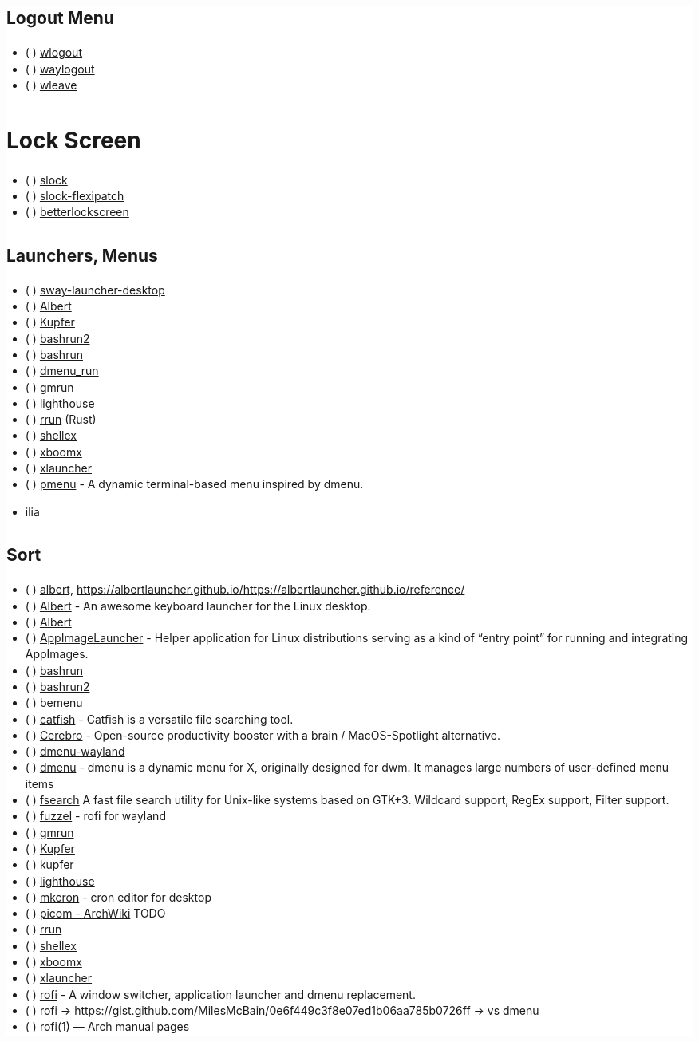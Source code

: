 ## Logout Menu
* ( ) [wlogout](https://github.com/ArtsyMacaw/wlogout)
* ( ) [waylogout](https://github.com/loserMcloser/waylogout)
* ( ) [wleave](https://github.com/AMNatty/wleave)
# Lock Screen
* ( ) [slock](https://github.com/BachoSeven/slock)
* ( ) [slock-flexipatch](https://github.com/bakkeby/slock-flexipatch)
* ( ) [betterlockscreen](https://github.com/betterlockscreen/betterlockscreen)
## Launchers, Menus
* ( ) [sway-launcher-desktop](https://github.com/Biont/sway-launcher-desktop)
* ( ) [Albert](https://github.com/ManuelSchneid3r/albert)
* ( ) [Kupfer](http://engla.github.io/kupfer/)
* ( ) [bashrun2](http://henning-bekel.de/bashrun2/)
* ( ) [bashrun](http://bashrun.sourceforge.net/)
* ( ) [dmenu_run](http://tools.suckless.org/dmenu/)
* ( ) [gmrun](http://sourceforge.net/projects/gmrun/)
* ( ) [lighthouse](https://github.com/emgram769/lighthouse)
* ( ) [rrun](https://github.com/buster/rrun) (Rust)
* ( ) [shellex](https://github.com/Merovius/shellex)
* ( ) [xboomx](https://github.com/victorhaggqvist/xboomx)
* ( ) [xlauncher](https://github.com/vatriani/xlauncher)
* ( ) [pmenu](https://github.com/sgtpep/pmenu) - A dynamic terminal-based menu inspired by dmenu.
- ilia
## Sort
* ( ) [albert,](https://github.com/albertlauncher/albert,) https://albertlauncher.github.io/https://albertlauncher.github.io/reference/
* ( ) [Albert](https://albertlauncher.github.io/) - An awesome keyboard launcher for the Linux desktop.
* ( ) [Albert](https://github.com/ManuelSchneid3r/albert)
* ( ) [AppImageLauncher](https://github.com/TheAssassin/AppImageLauncher) - Helper application for Linux distributions serving as a kind of “entry point” for running and integrating AppImages.
* ( ) [bashrun](http://bashrun.sourceforge.net/)
* ( ) [bashrun2](http://henning-bekel.de/bashrun2/)
* ( ) [bemenu](https://github.com/Cloudef/bemenu)
* ( ) [catfish](https://docs.xfce.org/apps/catfish/start) - Catfish is a versatile file searching tool.
* ( ) [Cerebro](https://cerebroapp.com/) - Open-source productivity booster with a brain / MacOS-Spotlight alternative.
* ( ) [dmenu-wayland](https://github.com/nyyManni/dmenu-wayland) 
* ( ) [dmenu](https://tools.suckless.org/dmenu/) - dmenu is a dynamic menu for X, originally designed for dwm. It manages large numbers of user-defined menu items 
* ( ) [fsearch](https://github.com/cboxdoerfer/fsearch) A fast file search utility for Unix-like systems based on GTK+3. Wildcard support, RegEx support, Filter support.
* ( ) [fuzzel](https://codeberg.org/dnkl/fuzzel) - rofi for wayland
* ( ) [gmrun](http://sourceforge.net/projects/gmrun/)
* ( ) [Kupfer](http://engla.github.io/kupfer/)
* ( ) [kupfer](https://github.com/kupferlauncher/kupfer)
* ( ) [lighthouse](https://github.com/emgram769/lighthouse)
* ( ) [mkcron](https://github.com/keshavbhatt/mkcron) - cron editor for desktop
* ( ) [picom - ArchWiki](https://wiki.archlinux.org/title/picom) TODO
* ( ) [rrun](https://github.com/buster/rrun)
* ( ) [shellex](https://github.com/Merovius/shellex)
* ( ) [xboomx](https://github.com/victorhaggqvist/xboomx)
* ( ) [xlauncher](https://github.com/vatriani/xlauncher)
* ( ) [rofi](https://github.com/davatorium/rofi) - A window switcher, application launcher and dmenu replacement.
* ( ) [rofi](https://davatorium.github.io/rofi/) → https://gist.github.com/MilesMcBain/0e6f449c3f8e07ed1b06aa785b0726ff -> vs dmenu
* ( ) [rofi(1) — Arch manual pages](https://man.archlinux.org/man/community/rofi/rofi.1.en)